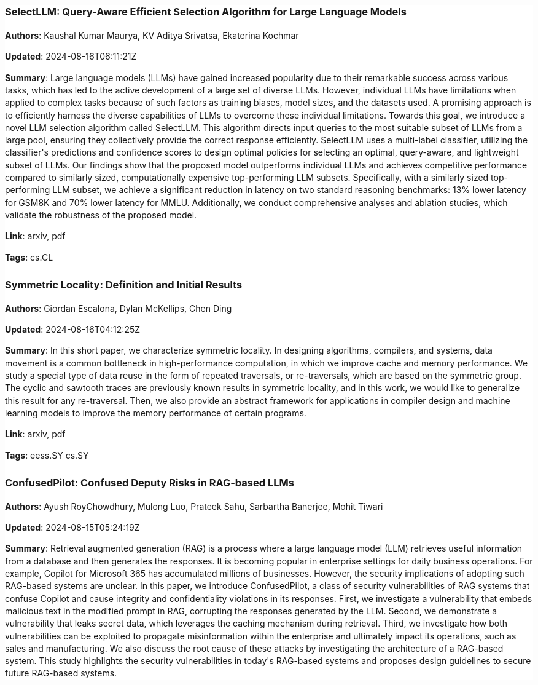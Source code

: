 

### SelectLLM: Query-Aware Efficient Selection Algorithm for Large Language   Models
**Authors**: Kaushal Kumar Maurya, KV Aditya Srivatsa, Ekaterina Kochmar

**Updated**: 2024-08-16T06:11:21Z

**Summary**: Large language models (LLMs) have gained increased popularity due to their remarkable success across various tasks, which has led to the active development of a large set of diverse LLMs. However, individual LLMs have limitations when applied to complex tasks because of such factors as training biases, model sizes, and the datasets used. A promising approach is to efficiently harness the diverse capabilities of LLMs to overcome these individual limitations. Towards this goal, we introduce a novel LLM selection algorithm called SelectLLM. This algorithm directs input queries to the most suitable subset of LLMs from a large pool, ensuring they collectively provide the correct response efficiently. SelectLLM uses a multi-label classifier, utilizing the classifier's predictions and confidence scores to design optimal policies for selecting an optimal, query-aware, and lightweight subset of LLMs. Our findings show that the proposed model outperforms individual LLMs and achieves competitive performance compared to similarly sized, computationally expensive top-performing LLM subsets. Specifically, with a similarly sized top-performing LLM subset, we achieve a significant reduction in latency on two standard reasoning benchmarks: 13% lower latency for GSM8K and 70% lower latency for MMLU. Additionally, we conduct comprehensive analyses and ablation studies, which validate the robustness of the proposed model.

**Link**: [arxiv](http://arxiv.org/abs/2408.08545v1),  [pdf](http://arxiv.org/pdf/2408.08545v1)

**Tags**: cs.CL 



### Symmetric Locality: Definition and Initial Results
**Authors**: Giordan Escalona, Dylan McKellips, Chen Ding

**Updated**: 2024-08-16T04:12:25Z

**Summary**: In this short paper, we characterize symmetric locality. In designing algorithms, compilers, and systems, data movement is a common bottleneck in high-performance computation, in which we improve cache and memory performance. We study a special type of data reuse in the form of repeated traversals, or re-traversals, which are based on the symmetric group. The cyclic and sawtooth traces are previously known results in symmetric locality, and in this work, we would like to generalize this result for any re-traversal. Then, we also provide an abstract framework for applications in compiler design and machine learning models to improve the memory performance of certain programs.

**Link**: [arxiv](http://arxiv.org/abs/2407.19291v2),  [pdf](http://arxiv.org/pdf/2407.19291v2)

**Tags**: eess.SY cs.SY 



### ConfusedPilot: Confused Deputy Risks in RAG-based LLMs
**Authors**: Ayush RoyChowdhury, Mulong Luo, Prateek Sahu, Sarbartha Banerjee, Mohit Tiwari

**Updated**: 2024-08-15T05:24:19Z

**Summary**: Retrieval augmented generation (RAG) is a process where a large language model (LLM) retrieves useful information from a database and then generates the responses. It is becoming popular in enterprise settings for daily business operations. For example, Copilot for Microsoft 365 has accumulated millions of businesses. However, the security implications of adopting such RAG-based systems are unclear.   In this paper, we introduce ConfusedPilot, a class of security vulnerabilities of RAG systems that confuse Copilot and cause integrity and confidentiality violations in its responses. First, we investigate a vulnerability that embeds malicious text in the modified prompt in RAG, corrupting the responses generated by the LLM. Second, we demonstrate a vulnerability that leaks secret data, which leverages the caching mechanism during retrieval. Third, we investigate how both vulnerabilities can be exploited to propagate misinformation within the enterprise and ultimately impact its operations, such as sales and manufacturing. We also discuss the root cause of these attacks by investigating the architecture of a RAG-based system. This study highlights the security vulnerabilities in today's RAG-based systems and proposes design guidelines to secure future RAG-based systems.
